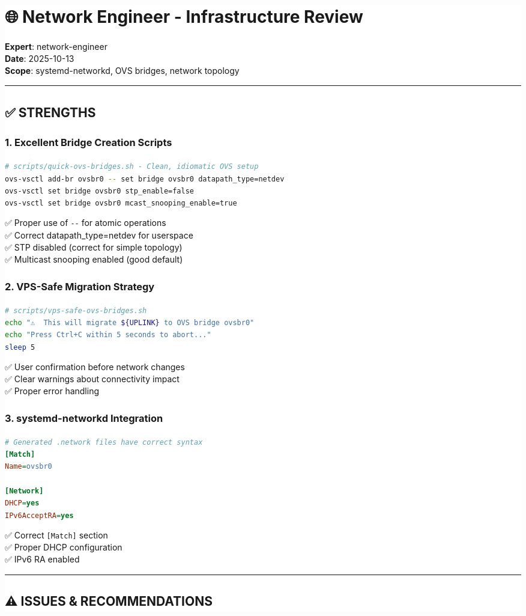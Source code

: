 # 🌐 Network Engineer - Infrastructure Review

**Expert**: network-engineer  
**Date**: 2025-10-13  
**Scope**: systemd-networkd, OVS bridges, network topology

---

## ✅ **STRENGTHS**

### 1. Excellent Bridge Creation Scripts
```bash
# scripts/quick-ovs-bridges.sh - Clean, idiomatic OVS setup
ovs-vsctl add-br ovsbr0 -- set bridge ovsbr0 datapath_type=netdev
ovs-vsctl set bridge ovsbr0 stp_enable=false
ovs-vsctl set bridge ovsbr0 mcast_snooping_enable=true
```
✅ Proper use of `--` for atomic operations  
✅ Correct datapath_type=netdev for userspace  
✅ STP disabled (correct for simple topology)  
✅ Multicast snooping enabled (good default)

### 2. VPS-Safe Migration Strategy
```bash
# scripts/vps-safe-ovs-bridges.sh
echo "⚠️  This will migrate ${UPLINK} to OVS bridge ovsbr0"
echo "Press Ctrl+C within 5 seconds to abort..."
sleep 5
```
✅ User confirmation before network changes  
✅ Clear warnings about connectivity impact  
✅ Proper error handling

### 3. systemd-networkd Integration
```ini
# Generated .network files have correct syntax
[Match]
Name=ovsbr0

[Network]
DHCP=yes
IPv6AcceptRA=yes
```
✅ Correct `[Match]` section  
✅ Proper DHCP configuration  
✅ IPv6 RA enabled

---

## ⚠️ **ISSUES & RECOMMENDATIONS**
